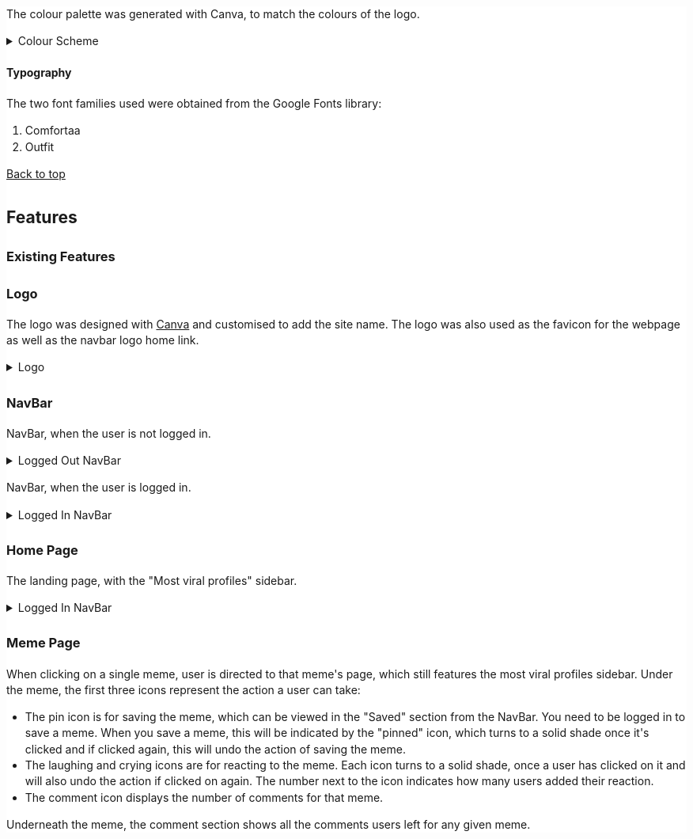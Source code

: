 The colour palette was generated with Canva, to match the colours of the logo.

<details><summary>Colour Scheme</summary></details>

#### **Typography**

The two font families used were obtained from the Google Fonts library:

1. Comfortaa
2. Outfit

[Back to top](#contents)

## **Features**

### **Existing Features**

### **Logo**

The logo was designed with [Canva](https://www.canva.com/) and customised to add the site name.
The logo was also used as the favicon for the webpage as well as the navbar logo home link.

<details><summary>Logo</summary></details>

### **NavBar**

NavBar, when the user is not logged in.

<details><summary>Logged Out NavBar</summary></details>

NavBar, when the user is logged in.

<details><summary>Logged In NavBar</summary></details>

### **Home Page**

The landing page, with the "Most viral profiles" sidebar.

<details><summary>Logged In NavBar</summary></details>

### **Meme Page**

When clicking on a single meme, user is directed to that meme's page, which still features the most viral profiles sidebar.
Under the meme, the first three icons represent the action a user can take:

- The pin icon is for saving the meme, which can be viewed in the "Saved" section from the NavBar. You need to be logged in to save a meme. When you save a meme, this will be indicated by the "pinned" icon, which turns to a solid shade once it's clicked and if clicked again, this will undo the action of saving the meme.
- The laughing and crying icons are for reacting to the meme. Each icon turns to a solid shade, once a user has clicked on it and will also undo the action if clicked on again. The number next to the icon indicates how many users added their reaction.
- The comment icon displays the number of comments for that meme.

Underneath the meme, the comment section shows all the comments users left for any given meme.
